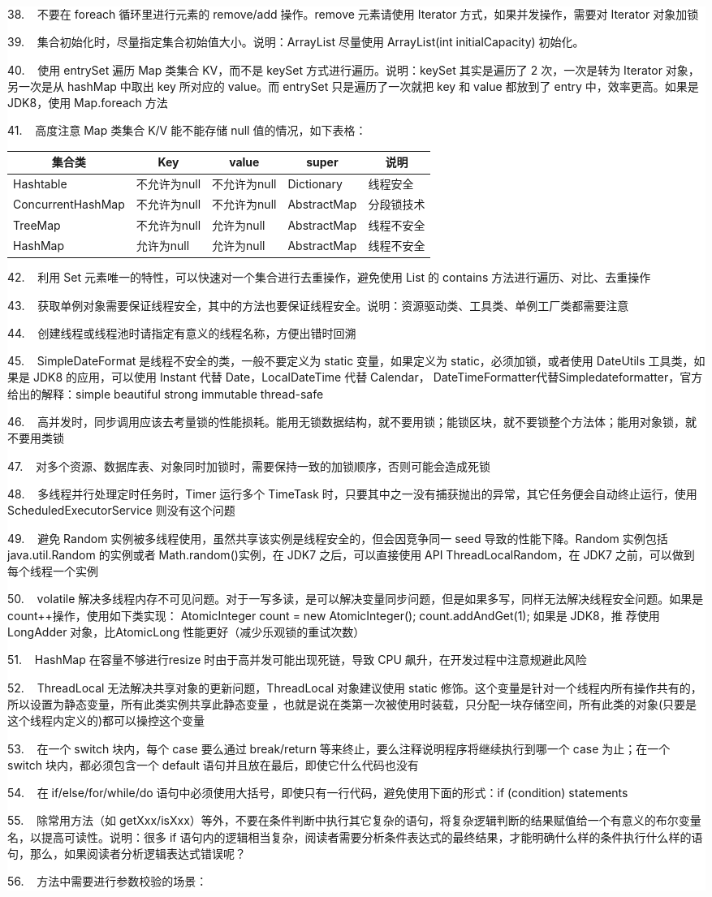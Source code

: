 38.    不要在 foreach 循环里进行元素的 remove/add 操作。remove 元素请使用 Iterator 方式，如果并发操作，需要对 Iterator 对象加锁

39.    集合初始化时，尽量指定集合初始值大小。说明：ArrayList 尽量使用 ArrayList(int initialCapacity) 初始化。

40.    使用 entrySet 遍历 Map 类集合 KV，而不是 keySet 方式进行遍历。说明：keySet 其实是遍历了 2 次，一次是转为 Iterator 对象，另一次是从 hashMap 中取出 key 所对应的 value。而 entrySet 只是遍历了一次就把 key 和 value 都放到了 entry 中，效率更高。如果是 JDK8，使用 Map.foreach 方法

41.    高度注意 Map 类集合 K/V 能不能存储 null 值的情况，如下表格：

| 集合类 | Key | value | super | 说明 |
| ------ | ------ | ------ | ------ | ------ |
| Hashtable | 不允许为null | 不允许为null | Dictionary | 线程安全 |
| ConcurrentHashMap | 不允许为null | 不允许为null | AbstractMap | 分段锁技术 |
| TreeMap | 不允许为null | 允许为null | AbstractMap | 线程不安全 |
| HashMap | 允许为null | 允许为null | AbstractMap | 线程不安全 |



42.    利用 Set 元素唯一的特性，可以快速对一个集合进行去重操作，避免使用 List 的 contains 方法进行遍历、对比、去重操作

43.    获取单例对象需要保证线程安全，其中的方法也要保证线程安全。说明：资源驱动类、工具类、单例工厂类都需要注意

44.    创建线程或线程池时请指定有意义的线程名称，方便出错时回溯

45.    SimpleDateFormat 是线程不安全的类，一般不要定义为 static 变量，如果定义为 static，必须加锁，或者使用 DateUtils 工具类，如果是 JDK8 的应用，可以使用 Instant 代替 Date，LocalDateTime 代替 Calendar， DateTimeFormatter代替Simpledateformatter，官方给出的解释：simple beautiful strong immutable thread-safe

46.    高并发时，同步调用应该去考量锁的性能损耗。能用无锁数据结构，就不要用锁；能锁区块，就不要锁整个方法体；能用对象锁，就不要用类锁

47.    对多个资源、数据库表、对象同时加锁时，需要保持一致的加锁顺序，否则可能会造成死锁

48.    多线程并行处理定时任务时，Timer 运行多个 TimeTask 时，只要其中之一没有捕获抛出的异常，其它任务便会自动终止运行，使用 ScheduledExecutorService 则没有这个问题

49.    避免 Random 实例被多线程使用，虽然共享该实例是线程安全的，但会因竞争同一 seed 导致的性能下降。Random 实例包括 java.util.Random 的实例或者 Math.random()实例，在 JDK7 之后，可以直接使用 API ThreadLocalRandom，在 JDK7 之前，可以做到每个线程一个实例

50.    volatile 解决多线程内存不可见问题。对于一写多读，是可以解决变量同步问题，但是如果多写，同样无法解决线程安全问题。如果是 count++操作，使用如下类实现： AtomicInteger count = new AtomicInteger(); count.addAndGet(1); 如果是 JDK8，推 荐使用 LongAdder 对象，比AtomicLong 性能更好（减少乐观锁的重试次数）

51.    HashMap 在容量不够进行resize 时由于高并发可能出现死链，导致 CPU 飙升，在开发过程中注意规避此风险

52.    ThreadLocal 无法解决共享对象的更新问题，ThreadLocal 对象建议使用 static 修饰。这个变量是针对一个线程内所有操作共有的，所以设置为静态变量，所有此类实例共享此静态变量 ，也就是说在类第一次被使用时装载，只分配一块存储空间，所有此类的对象(只要是这个线程内定义的)都可以操控这个变量

53.    在一个 switch 块内，每个 case 要么通过 break/return 等来终止，要么注释说明程序将继续执行到哪一个 case 为止；在一个 switch 块内，都必须包含一个 default 语句并且放在最后，即使它什么代码也没有

54.    在 if/else/for/while/do 语句中必须使用大括号，即使只有一行代码，避免使用下面的形式：if (condition) statements

55.    除常用方法（如 getXxx/isXxx）等外，不要在条件判断中执行其它复杂的语句，将复杂逻辑判断的结果赋值给一个有意义的布尔变量名，以提高可读性。说明：很多 if 语句内的逻辑相当复杂，阅读者需要分析条件表达式的最终结果，才能明确什么样的条件执行什么样的语句，那么，如果阅读者分析逻辑表达式错误呢？

56.    方法中需要进行参数校验的场景：
